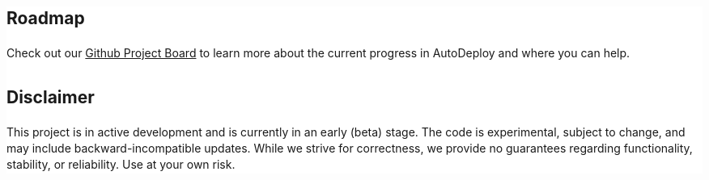 ## Roadmap

Check out our [Github Project Board](https://github.com/orgs/NVIDIA/projects/83) to learn more about
the current progress in AutoDeploy and where you can help.

## Disclaimer

This project is in active development and is currently in an early (beta) stage. The code is experimental, subject to change, and may include backward-incompatible updates. While we strive for correctness, we provide no guarantees regarding functionality, stability, or reliability. Use at your own risk.
